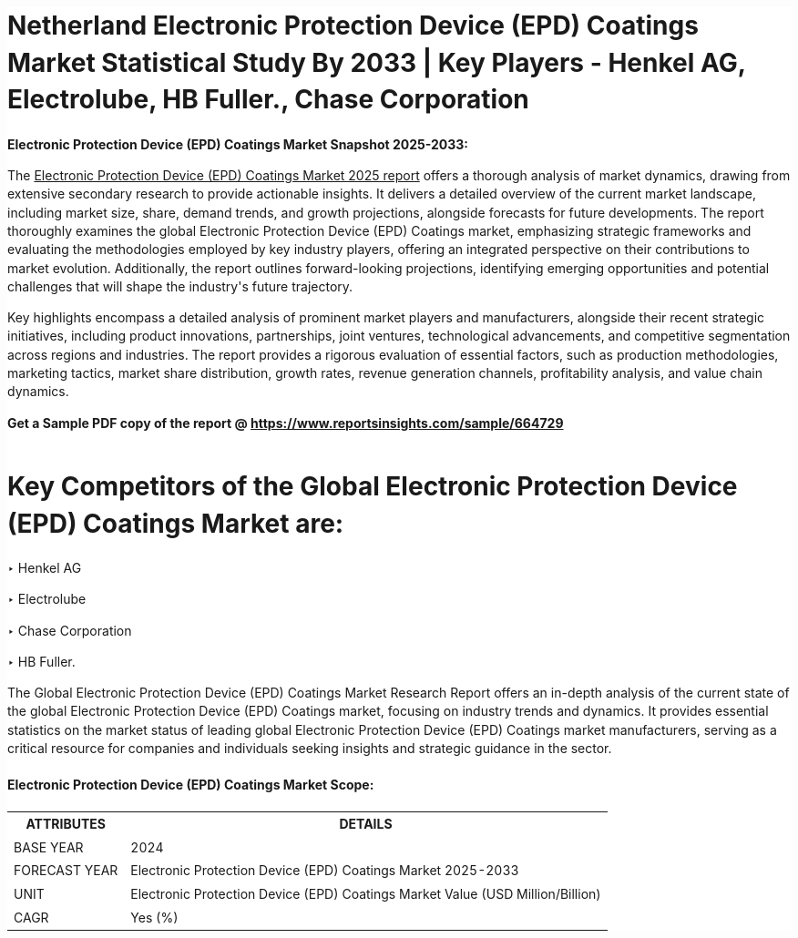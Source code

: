 # Netherland Electronic Protection Device (EPD) Coatings Market Statistical Study By 2033 | Key Players - Henkel AG, Electrolube, HB Fuller., Chase Corporation

<strong>Electronic Protection Device (EPD) Coatings Market Snapshot 2025-2033:</strong>

 The <a href=https://www.reportsinsights.com/sample/664729>Electronic Protection Device (EPD) Coatings Market 2025 report</a> offers a thorough analysis of market dynamics, drawing from extensive secondary research to provide actionable insights. It delivers a detailed overview of the current market landscape, including market size, share, demand trends, and growth projections, alongside forecasts for future developments. The report thoroughly examines the global Electronic Protection Device (EPD) Coatings market, emphasizing strategic frameworks and evaluating the methodologies employed by key industry players, offering an integrated perspective on their contributions to market evolution. Additionally, the report outlines forward-looking projections, identifying emerging opportunities and potential challenges that will shape the industry's future trajectory.

Key highlights encompass a detailed analysis of prominent market players and manufacturers, alongside their recent strategic initiatives, including product innovations, partnerships, joint ventures, technological advancements, and competitive segmentation across regions and industries. The report provides a rigorous evaluation of essential factors, such as production methodologies, marketing tactics, market share distribution, growth rates, revenue generation channels, profitability analysis, and value chain dynamics.

<strong>Get a Sample PDF copy of the report @ <a href=https://www.reportsinsights.com/sample/664729>https://www.reportsinsights.com/sample/664729</a></strong>

# <strong>Key Competitors of the Global Electronic Protection Device (EPD) Coatings Market are:</strong>

‣ Henkel AG

‣ Electrolube

‣ Chase Corporation

‣ HB Fuller.

The Global Electronic Protection Device (EPD) Coatings Market Research Report offers an in-depth analysis of the current state of the global Electronic Protection Device (EPD) Coatings market, focusing on industry trends and dynamics. It provides essential statistics on the market status of leading global Electronic Protection Device (EPD) Coatings market manufacturers, serving as a critical resource for companies and individuals seeking insights and strategic guidance in the sector.

<h4>Electronic Protection Device (EPD) Coatings Market Scope:</h4>
<table>
<tr>
<th>ATTRIBUTES</th>
<th>DETAILS</th>
</tr>
<tr>
<td>BASE YEAR</td>
<td>2024</td>
</tr>
<tr>
<td>FORECAST YEAR</td>
<td>Electronic Protection Device (EPD) Coatings Market 2025-2033</td>
</tr>
<tr>
<td>UNIT</td>
<td>Electronic Protection Device (EPD) Coatings Market Value (USD Million/Billion)</td>
<tr>
<td>CAGR</td>
<td>Yes (%)</td>
</tr>
</tr>